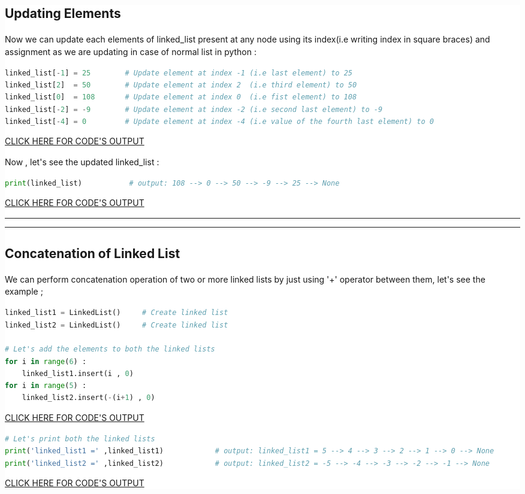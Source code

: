 ## **Updating Elements** <a name = 'update-elements'></a>
Now we can update each elements of linked_list present at any node using its index(i.e writing index in square braces) and assignment as we are updating in case of normal list in python :

```python
linked_list[-1] = 25        # Update element at index -1 (i.e last element) to 25
linked_list[2]  = 50        # Update element at index 2  (i.e third element) to 50
linked_list[0]  = 108       # Update element at index 0  (i.e fist element) to 108
linked_list[-2] = -9        # Update element at index -2 (i.e second last element) to -9
linked_list[-4] = 0         # Update element at index -4 (i.e value of the fourth last element) to 0

```
[CLICK HERE FOR CODE'S OUTPUT](https://github.com/Saqibs575/LinkedList/blob/main/examples.ipynb)



Now , let's see the updated linked_list :

```python
print(linked_list)           # output: 108 --> 0 --> 50 --> -9 --> 25 --> None

```
[CLICK HERE FOR CODE'S OUTPUT](https://github.com/Saqibs575/LinkedList/blob/main/examples.ipynb)

------------------------------------
------------------------------------


## **Concatenation of Linked List** <a name = 'concate-list'></a>

We can perform concatenation operation of two or more linked lists by just using '+' operator between them, let's see the example ;

```python
linked_list1 = LinkedList()     # Create linked list
linked_list2 = LinkedList()     # Create linked list

# Let's add the elements to both the linked lists
for i in range(6) :
    linked_list1.insert(i , 0)
for i in range(5) :
    linked_list2.insert(-(i+1) , 0)

```
[CLICK HERE FOR CODE'S OUTPUT](https://github.com/Saqibs575/LinkedList/blob/main/examples.ipynb)


```python
# Let's print both the linked lists
print('linked_list1 =' ,linked_list1)            # output: linked_list1 = 5 --> 4 --> 3 --> 2 --> 1 --> 0 --> None
print('linked_list2 =' ,linked_list2)            # output: linked_list2 = -5 --> -4 --> -3 --> -2 --> -1 --> None

```
[CLICK HERE FOR CODE'S OUTPUT](https://github.com/Saqibs575/LinkedList/blob/main/examples.ipynb)
